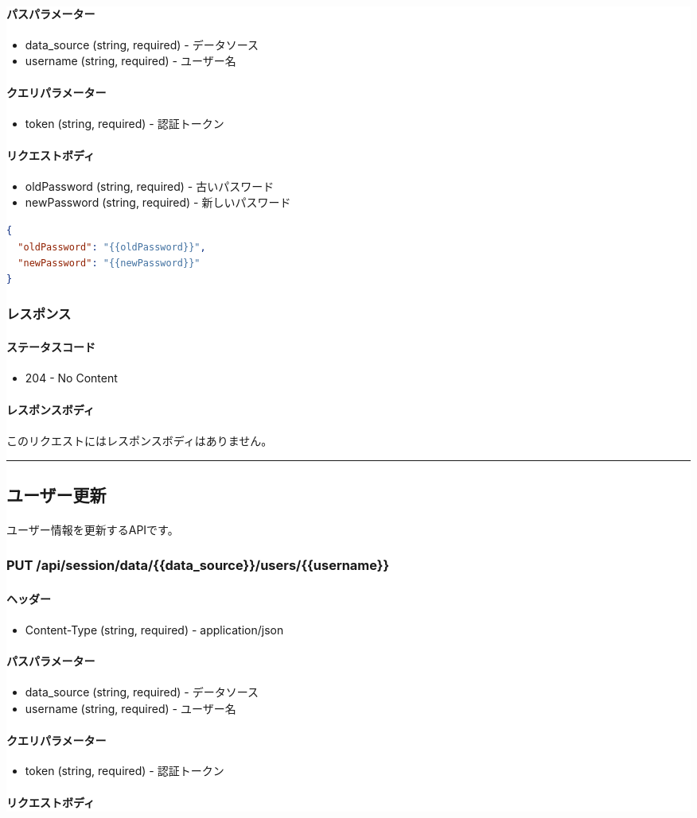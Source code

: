 #### パスパラメーター

- data_source (string, required) - データソース
- username (string, required) - ユーザー名

#### クエリパラメーター

- token (string, required) - 認証トークン

#### リクエストボディ

- oldPassword (string, required) - 古いパスワード
- newPassword (string, required) - 新しいパスワード

```json
{
  "oldPassword": "{{oldPassword}}",
  "newPassword": "{{newPassword}}"
}
```

### レスポンス

#### ステータスコード

- 204 - No Content

#### レスポンスボディ

このリクエストにはレスポンスボディはありません。

---

## ユーザー更新

ユーザー情報を更新するAPIです。


### PUT /api/session/data/{{data_source}}/users/{{username}}

#### ヘッダー

- Content-Type (string, required) - application/json

#### パスパラメーター

- data_source (string, required) - データソース
- username (string, required) - ユーザー名

#### クエリパラメーター

- token (string, required) - 認証トークン

#### リクエストボディ
